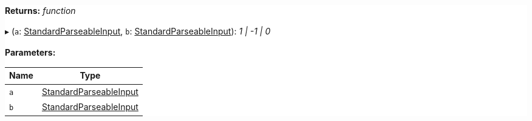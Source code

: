 **Returns:** *function*

▸ (`a`: [StandardParseableInput](common_inputs.standardparseableinput.md), `b`: [StandardParseableInput](common_inputs.standardparseableinput.md)): *1 | -1 | 0*

**Parameters:**

Name | Type |
------ | ------ |
`a` | [StandardParseableInput](common_inputs.standardparseableinput.md) |
`b` | [StandardParseableInput](common_inputs.standardparseableinput.md) |
